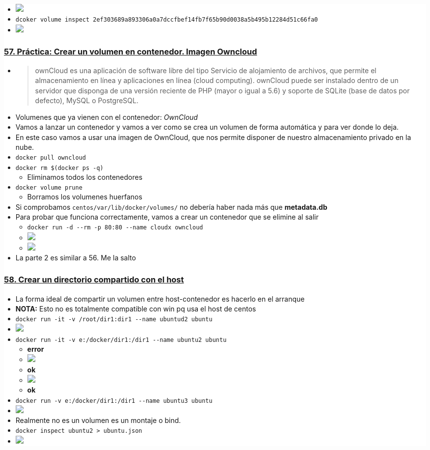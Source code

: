 - ![](https://trello-attachments.s3.amazonaws.com/5dea358db633626932c2649a/684x81/6dfee09147742e29a13a163653fae167/image.png)
- `dcoker volume inspect 2ef303689a893306a0a7dccfbef14fb7f65b90d0038a5b495b12284d51c66fa0`
- ![](https://trello-attachments.s3.amazonaws.com/5dea358db633626932c2649a/713x196/5373314e224718d50810531d792ed123/image.png)

### [57. Práctica: Crear un volumen en contenedor. Imagen Owncloud](https://www.udemy.com/course/aprende-docker-desde-cero/learn/lecture/9780654#questions/8804326)
- >ownCloud es una aplicación de software libre del tipo Servicio de alojamiento de archivos, que permite el almacenamiento en línea y aplicaciones en línea (cloud computing). ownCloud puede ser instalado dentro de un servidor que disponga de una versión reciente de PHP (mayor o igual a 5.6) y soporte de SQLite (base de datos por defecto), MySQL o PostgreSQL.
- Volumenes que ya vienen con el contenedor: *OwnCloud*
- Vamos a lanzar un contenedor y vamos a ver como se crea un volumen de forma automática y para ver donde lo deja.
- En este caso vamos a usar una imagen de OwnCloud, que nos permite disponer de nuestro almacenamiento privado en la nube.
- `docker pull owncloud`
- `docker rm $(docker ps -q)`
  - Eliminamos todos los contenedores
- `docker volume prune`
  - Borramos los volumenes huerfanos
- Si comprobamos `centos/var/lib/docker/volumes/` no debería haber nada más que **metadata.db**
- Para probar que funciona correctamente, vamos a crear un contenedor que se elimine al salir
  - `docker run -d --rm -p 80:80 --name cloudx owncloud`
  - ![](https://trello-attachments.s3.amazonaws.com/5dea358db633626932c2649a/563x231/5d72d7e691f07ed75630307e9555c257/image.png)
  - ![](https://trello-attachments.s3.amazonaws.com/5dea358db633626932c2649a/1073x352/41a27061dc044551b2d75c2279b61d99/image.png)
- La parte 2 es similar a 56. Me la salto

### [58. Crear un directorio compartido con el host](https://www.udemy.com/course/aprende-docker-desde-cero/learn/lecture/9630908#questions/8804326)
- La forma ideal de compartir un volumen entre host-contenedor es hacerlo en el arranque
- **NOTA:** Esto no es totalmente compatible con win pq usa el host de centos
- `docker run -it -v /root/dir1:dir1 --name ubuntud2 ubuntu`
- ![](https://trello-attachments.s3.amazonaws.com/5b014dcaf4507eacfc1b4540/5dea358db633626932c2649a/e7e725116a6b63a3c6f50f812354ab8e/image.png)
- `docker run -it -v e:/docker/dir1:/dir1 --name ubuntu2 ubuntu`
  - **error**
  - ![](https://trello-attachments.s3.amazonaws.com/5dea358db633626932c2649a/792x99/b4b5b64fa615499fc0b15248ce8e7d25/image.png)
  - **ok**
  - ![](https://trello-attachments.s3.amazonaws.com/5dea358db633626932c2649a/509x52/1ddab8ea361a44d1cee44d2e3fdeaebd/image.png)
  - **ok**
- `docker run -v e:/docker/dir1:/dir1 --name ubuntu3 ubuntu`
- ![](https://trello-attachments.s3.amazonaws.com/5dea358db633626932c2649a/470x41/f34c619fe71574ab17c6a938f98afb95/image.png)
- Realmente no es un volumen es un montaje o bind.
- `docker inspect ubuntu2 > ubuntu.json`
- ![](https://trello-attachments.s3.amazonaws.com/5dea358db633626932c2649a/359x118/c8b46adfe64335c61fb89bde298a9d63/image.png)
